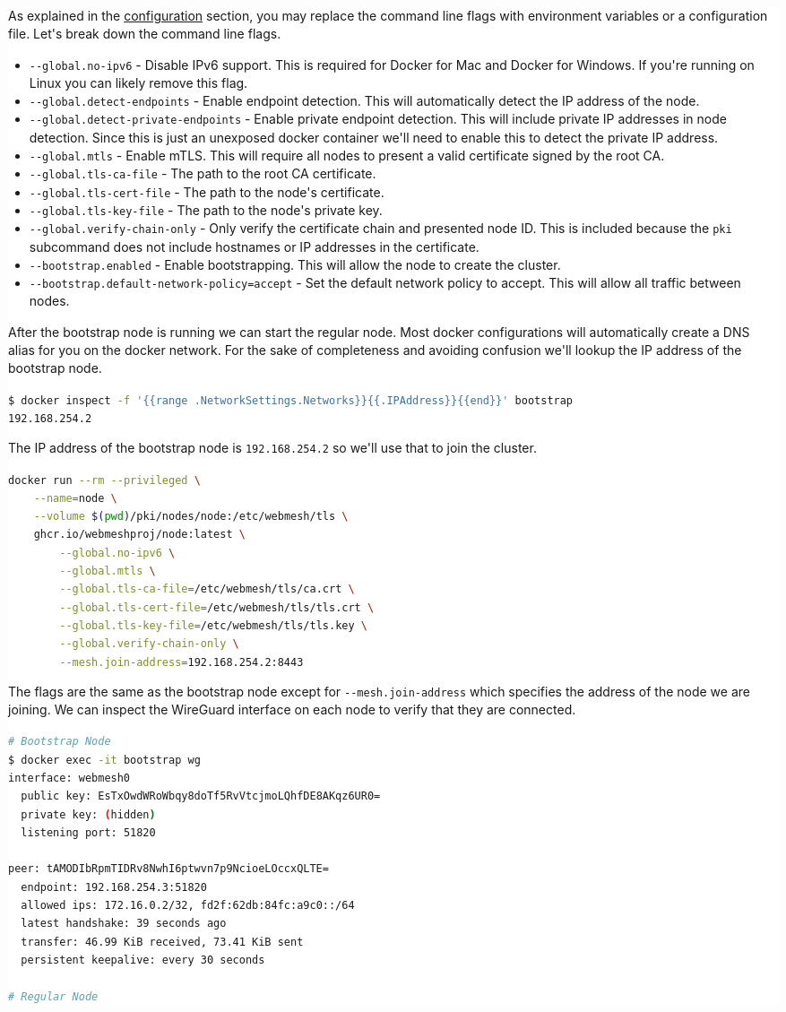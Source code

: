 As explained in the [configuration](../configuration/) section, you may replace the command line flags with environment variables or a configuration file.
Let's break down the command line flags.

- `--global.no-ipv6` - Disable IPv6 support. This is required for Docker for Mac and Docker for Windows. If you're running on Linux you can likely remove this flag.
- `--global.detect-endpoints` - Enable endpoint detection. This will automatically detect the IP address of the node.
- `--global.detect-private-endpoints` - Enable private endpoint detection. This will include private IP addresses in node detection. Since this is just an unexposed docker container we'll need to enable this to detect the private IP address.
- `--global.mtls` - Enable mTLS. This will require all nodes to present a valid certificate signed by the root CA.
- `--global.tls-ca-file` - The path to the root CA certificate.
- `--global.tls-cert-file` - The path to the node's certificate.
- `--global.tls-key-file` - The path to the node's private key.
- `--global.verify-chain-only` - Only verify the certificate chain and presented node ID. This is included because the `pki` subcommand does not include hostnames or IP addresses in the certificate.
- `--bootstrap.enabled` - Enable bootstrapping. This will allow the node to create the cluster.
- `--bootstrap.default-network-policy=accept` - Set the default network policy to accept. This will allow all traffic between nodes.

After the bootstrap node is running we can start the regular node.
Most docker configurations will automatically create a DNS alias for you on the docker network.
For the sake of completeness and avoiding confusion we'll lookup the IP address of the bootstrap node.

```bash
$ docker inspect -f '{{range .NetworkSettings.Networks}}{{.IPAddress}}{{end}}' bootstrap
192.168.254.2
```

The IP address of the bootstrap node is `192.168.254.2` so we'll use that to join the cluster.

```bash
docker run --rm --privileged \
    --name=node \
    --volume $(pwd)/pki/nodes/node:/etc/webmesh/tls \
    ghcr.io/webmeshproj/node:latest \
        --global.no-ipv6 \
        --global.mtls \
        --global.tls-ca-file=/etc/webmesh/tls/ca.crt \
        --global.tls-cert-file=/etc/webmesh/tls/tls.crt \
        --global.tls-key-file=/etc/webmesh/tls/tls.key \
        --global.verify-chain-only \
        --mesh.join-address=192.168.254.2:8443
```

The flags are the same as the bootstrap node except for `--mesh.join-address` which specifies the address of the node we are joining.
We can inspect the WireGuard interface on each node to verify that they are connected.

```bash
# Bootstrap Node
$ docker exec -it bootstrap wg
interface: webmesh0
  public key: EsTxOwdWRoWbqy8doTf5RvVtcjmoLQhfDE8AKqz6UR0=
  private key: (hidden)
  listening port: 51820

peer: tAMODIbRpmTIDRv8NwhI6ptwvn7p9NcioeLOccxQLTE=
  endpoint: 192.168.254.3:51820
  allowed ips: 172.16.0.2/32, fd2f:62db:84fc:a9c0::/64
  latest handshake: 39 seconds ago
  transfer: 46.99 KiB received, 73.41 KiB sent
  persistent keepalive: every 30 seconds

# Regular Node
```
